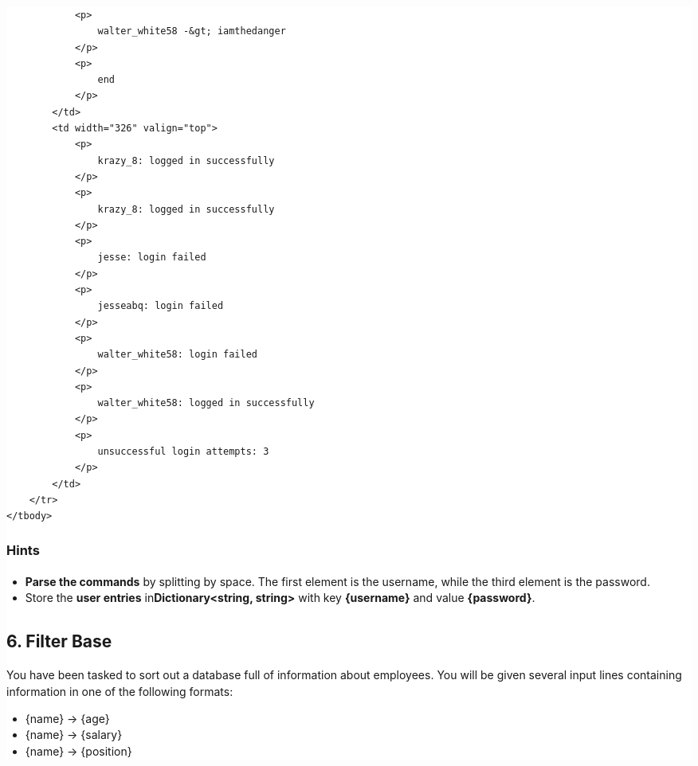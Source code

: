                 <p>
                    walter_white58 -&gt; iamthedanger
                </p>
                <p>
                    end
                </p>
            </td>
            <td width="326" valign="top">
                <p>
                    krazy_8: logged in successfully
                </p>
                <p>
                    krazy_8: logged in successfully
                </p>
                <p>
                    jesse: login failed
                </p>
                <p>
                    jesseabq: login failed
                </p>
                <p>
                    walter_white58: login failed
                </p>
                <p>
                    walter_white58: logged in successfully
                </p>
                <p>
                    unsuccessful login attempts: 3
                </p>
            </td>
        </tr>
    </tbody>
</table>
<h3>
    Hints
</h3>
<ul>
    <li>
        <strong>Parse the commands</strong>
        by splitting by space. The first element is the username, while the
        third element is the password.
    </li>
    <li>
Store the <strong>user entries</strong> in<strong>Dictionary&lt;string, string&gt;</strong> with key        <strong>{username}</strong> and value <strong>{password}</strong>.
    </li>
</ul>
<h2>
    6. Filter Base
</h2>
<p>
    You have been tasked to sort out a database full of information about
    employees. You will be given several input lines containing information in
    one of the following formats:
</p>
<ul>
    <li>
        {name} -&gt; {age}
    </li>
    <li>
        {name} -&gt; {salary}
    </li>
    <li>
        {name} -&gt; {position}